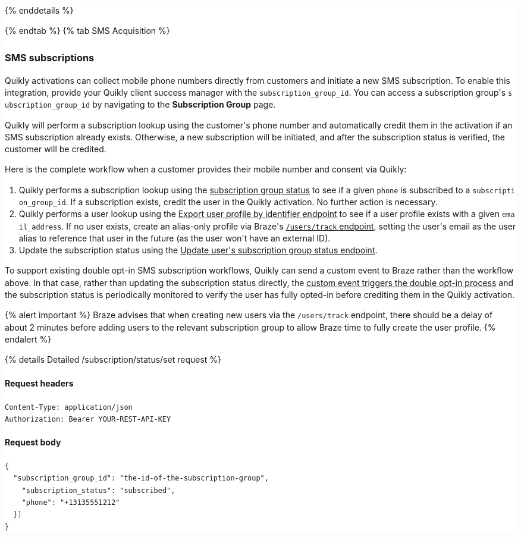 {% enddetails %}

{% endtab %}
{% tab SMS Acquisition %}

### SMS subscriptions

Quikly activations can collect mobile phone numbers directly from customers and initiate a new SMS subscription. To enable this integration, provide your Quikly client success manager with the `subscription_group_id`. You can access a subscription group's `subscription_group_id` by navigating to the **Subscription Group** page.

Quikly will perform a subscription lookup using the customer's phone number and automatically credit them in the activation if an SMS subscription already exists. Otherwise, a new subscription will be initiated, and after the subscription status is verified, the customer will be credited.

Here is the complete workflow when a customer provides their mobile number and consent via Quikly:
1. Quikly performs a subscription lookup using the [subscription group status]({{site.baseurl}}/api/endpoints/subscription_groups/get_list_user_subscription_group_status/) to see if a given `phone` is subscribed to a `subscription_group_id`. If a subscription exists, credit the user in the Quikly activation. No further action is necessary.
2. Quikly performs a user lookup using the [Export user profile by identifier endpoint]({{site.baseurl}}/api/endpoints/export/user_data/post_users_identifier/) to see if a user profile exists with a given `email_address`. If no user exists, create an alias-only profile via Braze's [`/users/track` endpoint]({{site.baseurl}}/api/endpoints/user_data/post_user_track/), setting the user's email as the user alias to reference that user in the future (as the user won't have an external ID).
3. Update the subscription status using the [Update user's subscription group status endpoint]({{site.baseurl}}/api/endpoints/subscription_groups/post_update_user_subscription_group_status/).

To support existing double opt-in SMS subscription workflows, Quikly can send a custom event to Braze rather than the workflow above. In that case, rather than updating the subscription status directly, the [custom event triggers the double opt-in process]({{site.baseurl}}/user_guide/message_building_by_channel/sms/non_native/double_opt_in/) and the subscription status is periodically monitored to verify the user has fully opted-in before crediting them in the Quikly activation.

{% alert important %}
Braze advises that when creating new users via the `/users/track` endpoint, there should be a delay of about 2 minutes before adding users to the relevant subscription group to allow Braze time to fully create the user profile.
{% endalert %}

{% details Detailed /subscription/status/set request %}
#### Request headers
```
Content-Type: application/json
Authorization: Bearer YOUR-REST-API-KEY
```

#### Request body
```
{
  "subscription_group_id": "the-id-of-the-subscription-group",
    "subscription_status": "subscribed",
    "phone": "+13135551212"
  }]
}
```
